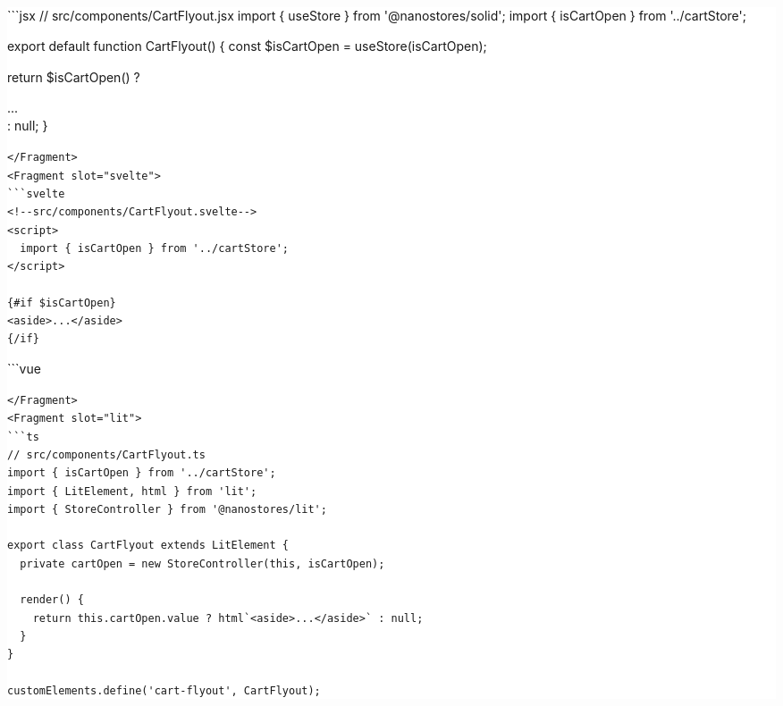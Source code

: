 </Fragment>
<Fragment slot="solid">
```jsx
// src/components/CartFlyout.jsx
import { useStore } from '@nanostores/solid';
import { isCartOpen } from '../cartStore';

export default function CartFlyout() {
const $isCartOpen = useStore(isCartOpen);

return $isCartOpen() ? <aside>...</aside> : null;
}

````
</Fragment>
<Fragment slot="svelte">
```svelte
<!--src/components/CartFlyout.svelte-->
<script>
  import { isCartOpen } from '../cartStore';
</script>

{#if $isCartOpen}
<aside>...</aside>
{/if}
````

</Fragment>
<Fragment slot="vue">
```vue
<!--src/components/CartFlyout.vue-->
<template>
  <aside v-if="$isCartOpen">...</aside>
</template>

<script setup>
  import { isCartOpen } from '../cartStore';
  import { useStore } from '@nanostores/vue';

  const $isCartOpen = useStore(isCartOpen);
</script>

````
</Fragment>
<Fragment slot="lit">
```ts
// src/components/CartFlyout.ts
import { isCartOpen } from '../cartStore';
import { LitElement, html } from 'lit';
import { StoreController } from '@nanostores/lit';

export class CartFlyout extends LitElement {
  private cartOpen = new StoreController(this, isCartOpen);

  render() {
    return this.cartOpen.value ? html`<aside>...</aside>` : null;
  }
}

customElements.define('cart-flyout', CartFlyout);

````
